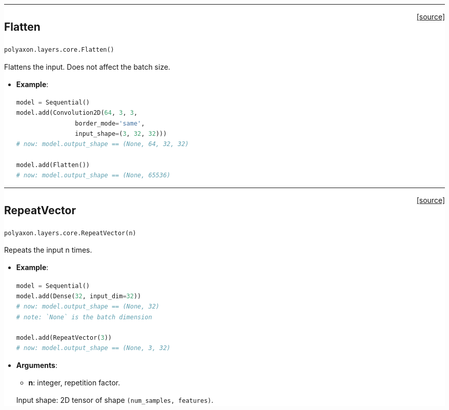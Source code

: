 
----

<span style="float:right;">[[source]](https://github.com/polyaxon/polyaxon-docs/blob/master/polyaxon/layers/core.py#L71)</span>
## Flatten

```python
polyaxon.layers.core.Flatten()
```

Flattens the input. Does not affect the batch size.

- __Example__:

  ```python
  model = Sequential()
  model.add(Convolution2D(64, 3, 3,
				  border_mode='same',
				  input_shape=(3, 32, 32)))
  # now: model.output_shape == (None, 64, 32, 32)

  model.add(Flatten())
  # now: model.output_shape == (None, 65536)
  ```
  

----

<span style="float:right;">[[source]](https://github.com/polyaxon/polyaxon-docs/blob/master/polyaxon/layers/core.py#L76)</span>
## RepeatVector

```python
polyaxon.layers.core.RepeatVector(n)
```

Repeats the input n times.

- __Example__:

  ```python
  model = Sequential()
  model.add(Dense(32, input_dim=32))
  # now: model.output_shape == (None, 32)
  # note: `None` is the batch dimension

  model.add(RepeatVector(3))
  # now: model.output_shape == (None, 3, 32)
  ```

- __Arguments__:
	- __n__: integer, repetition factor.

  Input shape:
  2D tensor of shape `(num_samples, features)`.
